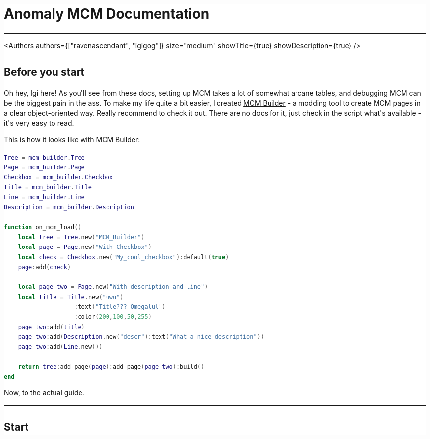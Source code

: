 # Anomaly MCM Documentation

___

<Authors
  authors={["ravenascendant", "igigog"]}
  size="medium"
  showTitle={true}
  showDescription={true}
/>

## Before you start

Oh hey, Igi here! As you'll see from these docs, setting up MCM takes a lot of somewhat arcane tables, and debugging MCM can be the biggest pain in the ass.
To make my life quite a bit easier, I created [MCM Builder](https://www.moddb.com/mods/stalker-anomaly/addons/mcm-builder) - a modding tool to create MCM pages
in a clear object-oriented way. Really recommend to check it out. There are no docs for it, just check in the script what's available - it's very easy to read.

This is how it looks like with MCM Builder:

```lua
Tree = mcm_builder.Tree
Page = mcm_builder.Page
Checkbox = mcm_builder.Checkbox
Title = mcm_builder.Title
Line = mcm_builder.Line
Description = mcm_builder.Description

function on_mcm_load()
    local tree = Tree.new("MCM_Builder")
    local page = Page.new("With Checkbox")
    local check = Checkbox.new("My_cool_checkbox"):default(true)
    page:add(check)

    local page_two = Page.new("With_description_and_line")
    local title = Title.new("uwu")
                    :text("Title??? Omegalul")
                    :color(200,100,50,255)
    page_two:add(title)
    page_two:add(Description.new("descr"):text("What a nice description"))
    page_two:add(Line.new())

    return tree:add_page(page):add_page(page_two):build()
end
```

Now, to the actual guide.
___

## Start
